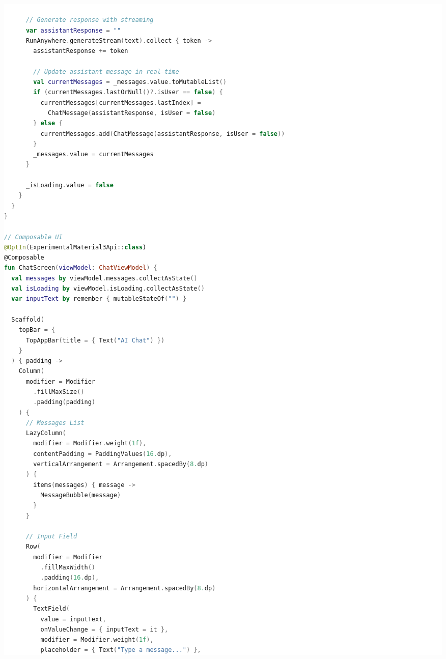```kotlin

      // Generate response with streaming
      var assistantResponse = ""
      RunAnywhere.generateStream(text).collect { token ->
        assistantResponse += token

        // Update assistant message in real-time
        val currentMessages = _messages.value.toMutableList()
        if (currentMessages.lastOrNull()?.isUser == false) {
          currentMessages[currentMessages.lastIndex] =
            ChatMessage(assistantResponse, isUser = false)
        } else {
          currentMessages.add(ChatMessage(assistantResponse, isUser = false))
        }
        _messages.value = currentMessages
      }

      _isLoading.value = false
    }
  }
}

// Composable UI
@OptIn(ExperimentalMaterial3Api::class)
@Composable
fun ChatScreen(viewModel: ChatViewModel) {
  val messages by viewModel.messages.collectAsState()
  val isLoading by viewModel.isLoading.collectAsState()
  var inputText by remember { mutableStateOf("") }

  Scaffold(
    topBar = {
      TopAppBar(title = { Text("AI Chat") })
    }
  ) { padding ->
    Column(
      modifier = Modifier
        .fillMaxSize()
        .padding(padding)
    ) {
      // Messages List
      LazyColumn(
        modifier = Modifier.weight(1f),
        contentPadding = PaddingValues(16.dp),
        verticalArrangement = Arrangement.spacedBy(8.dp)
      ) {
        items(messages) { message ->
          MessageBubble(message)
        }
      }

      // Input Field
      Row(
        modifier = Modifier
          .fillMaxWidth()
          .padding(16.dp),
        horizontalArrangement = Arrangement.spacedBy(8.dp)
      ) {
        TextField(
          value = inputText,
          onValueChange = { inputText = it },
          modifier = Modifier.weight(1f),
          placeholder = { Text("Type a message...") },
```